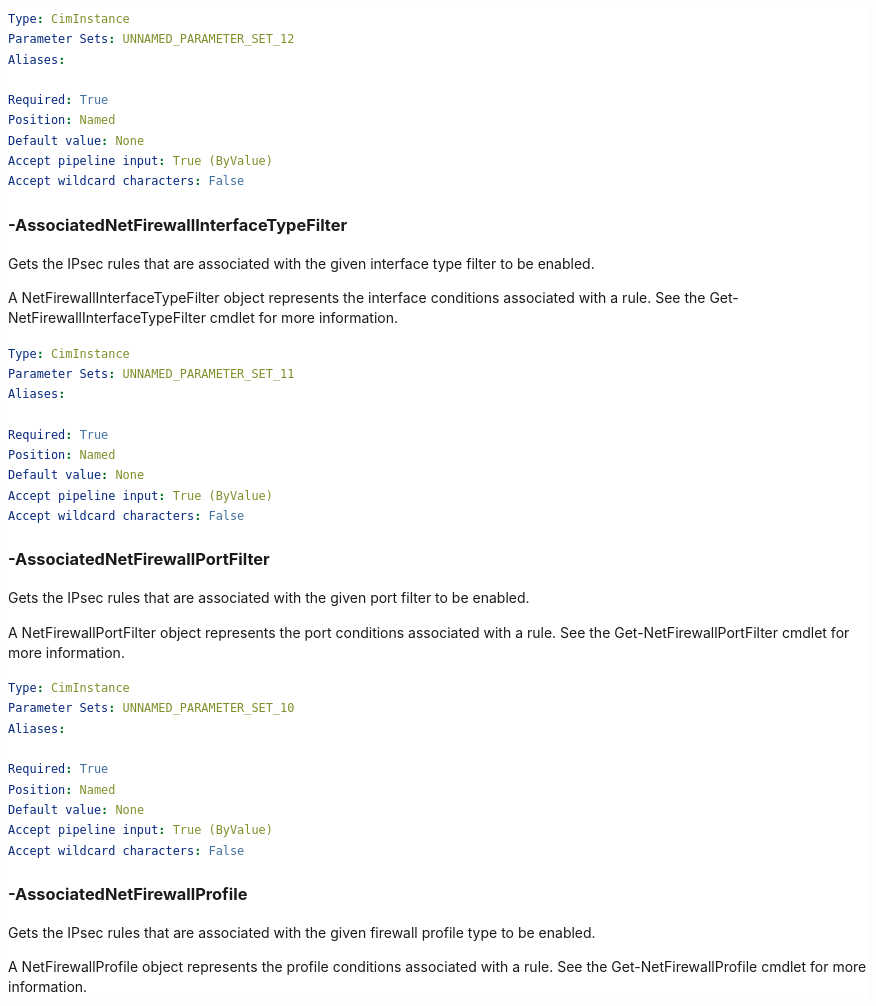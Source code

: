 ```yaml
Type: CimInstance
Parameter Sets: UNNAMED_PARAMETER_SET_12
Aliases: 

Required: True
Position: Named
Default value: None
Accept pipeline input: True (ByValue)
Accept wildcard characters: False
```

### -AssociatedNetFirewallInterfaceTypeFilter
Gets the IPsec rules that are associated with the given interface type filter to be enabled. 

A NetFirewallInterfaceTypeFilter object represents the interface conditions associated with a rule.
See the Get-NetFirewallInterfaceTypeFilter cmdlet for more information.

```yaml
Type: CimInstance
Parameter Sets: UNNAMED_PARAMETER_SET_11
Aliases: 

Required: True
Position: Named
Default value: None
Accept pipeline input: True (ByValue)
Accept wildcard characters: False
```

### -AssociatedNetFirewallPortFilter
Gets the IPsec rules that are associated with the given port filter to be enabled. 

A NetFirewallPortFilter object represents the port conditions associated with a rule.
See the Get-NetFirewallPortFilter cmdlet for more information.

```yaml
Type: CimInstance
Parameter Sets: UNNAMED_PARAMETER_SET_10
Aliases: 

Required: True
Position: Named
Default value: None
Accept pipeline input: True (ByValue)
Accept wildcard characters: False
```

### -AssociatedNetFirewallProfile
Gets the IPsec rules that are associated with the given firewall profile type to be enabled. 

A NetFirewallProfile object represents the profile conditions associated with a rule.
See the Get-NetFirewallProfile cmdlet for more information.

